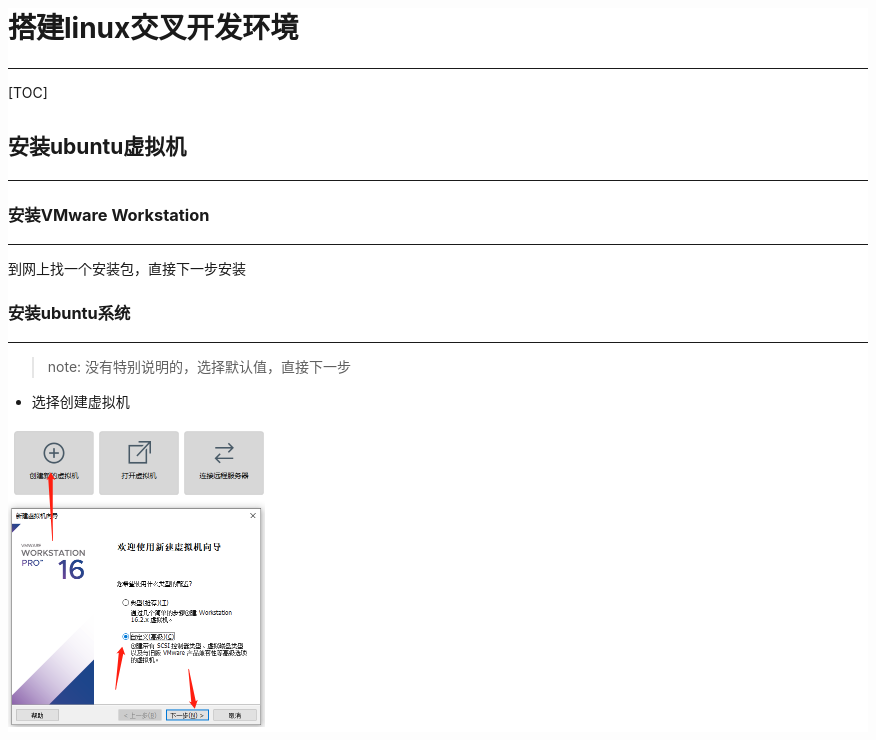
# 搭建linux交叉开发环境

---

[TOC]

## 安装ubuntu虚拟机

---

### 安装VMware Workstation

---

到网上找一个安装包，直接下一步安装

### 安装ubuntu系统

---

> note: 没有特别说明的，选择默认值，直接下一步

* 选择创建虚拟机

<img src="img/ubuntu_create.png" style="zoom:50%" />
